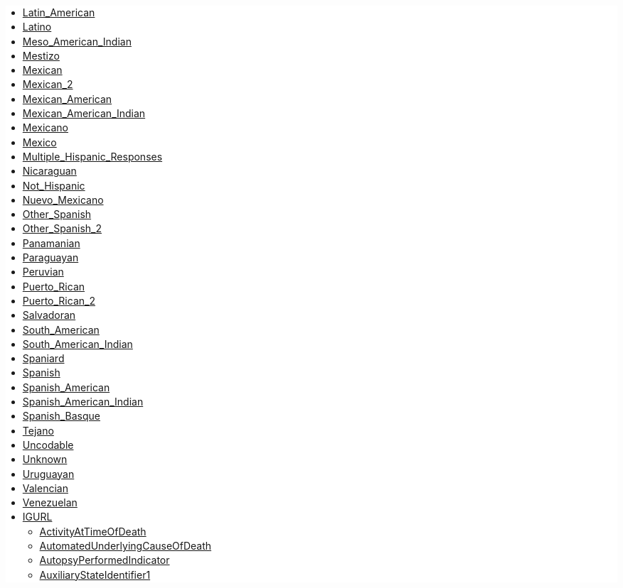   - [Latin_American](#F-VRDR-ValueSets-HispanicOrigin-Latin_American 'VRDR.ValueSets.HispanicOrigin.Latin_American')
  - [Latino](#F-VRDR-ValueSets-HispanicOrigin-Latino 'VRDR.ValueSets.HispanicOrigin.Latino')
  - [Meso_American_Indian](#F-VRDR-ValueSets-HispanicOrigin-Meso_American_Indian 'VRDR.ValueSets.HispanicOrigin.Meso_American_Indian')
  - [Mestizo](#F-VRDR-ValueSets-HispanicOrigin-Mestizo 'VRDR.ValueSets.HispanicOrigin.Mestizo')
  - [Mexican](#F-VRDR-ValueSets-HispanicOrigin-Mexican 'VRDR.ValueSets.HispanicOrigin.Mexican')
  - [Mexican_2](#F-VRDR-ValueSets-HispanicOrigin-Mexican_2 'VRDR.ValueSets.HispanicOrigin.Mexican_2')
  - [Mexican_American](#F-VRDR-ValueSets-HispanicOrigin-Mexican_American 'VRDR.ValueSets.HispanicOrigin.Mexican_American')
  - [Mexican_American_Indian](#F-VRDR-ValueSets-HispanicOrigin-Mexican_American_Indian 'VRDR.ValueSets.HispanicOrigin.Mexican_American_Indian')
  - [Mexicano](#F-VRDR-ValueSets-HispanicOrigin-Mexicano 'VRDR.ValueSets.HispanicOrigin.Mexicano')
  - [Mexico](#F-VRDR-ValueSets-HispanicOrigin-Mexico 'VRDR.ValueSets.HispanicOrigin.Mexico')
  - [Multiple_Hispanic_Responses](#F-VRDR-ValueSets-HispanicOrigin-Multiple_Hispanic_Responses 'VRDR.ValueSets.HispanicOrigin.Multiple_Hispanic_Responses')
  - [Nicaraguan](#F-VRDR-ValueSets-HispanicOrigin-Nicaraguan 'VRDR.ValueSets.HispanicOrigin.Nicaraguan')
  - [Not_Hispanic](#F-VRDR-ValueSets-HispanicOrigin-Not_Hispanic 'VRDR.ValueSets.HispanicOrigin.Not_Hispanic')
  - [Nuevo_Mexicano](#F-VRDR-ValueSets-HispanicOrigin-Nuevo_Mexicano 'VRDR.ValueSets.HispanicOrigin.Nuevo_Mexicano')
  - [Other_Spanish](#F-VRDR-ValueSets-HispanicOrigin-Other_Spanish 'VRDR.ValueSets.HispanicOrigin.Other_Spanish')
  - [Other_Spanish_2](#F-VRDR-ValueSets-HispanicOrigin-Other_Spanish_2 'VRDR.ValueSets.HispanicOrigin.Other_Spanish_2')
  - [Panamanian](#F-VRDR-ValueSets-HispanicOrigin-Panamanian 'VRDR.ValueSets.HispanicOrigin.Panamanian')
  - [Paraguayan](#F-VRDR-ValueSets-HispanicOrigin-Paraguayan 'VRDR.ValueSets.HispanicOrigin.Paraguayan')
  - [Peruvian](#F-VRDR-ValueSets-HispanicOrigin-Peruvian 'VRDR.ValueSets.HispanicOrigin.Peruvian')
  - [Puerto_Rican](#F-VRDR-ValueSets-HispanicOrigin-Puerto_Rican 'VRDR.ValueSets.HispanicOrigin.Puerto_Rican')
  - [Puerto_Rican_2](#F-VRDR-ValueSets-HispanicOrigin-Puerto_Rican_2 'VRDR.ValueSets.HispanicOrigin.Puerto_Rican_2')
  - [Salvadoran](#F-VRDR-ValueSets-HispanicOrigin-Salvadoran 'VRDR.ValueSets.HispanicOrigin.Salvadoran')
  - [South_American](#F-VRDR-ValueSets-HispanicOrigin-South_American 'VRDR.ValueSets.HispanicOrigin.South_American')
  - [South_American_Indian](#F-VRDR-ValueSets-HispanicOrigin-South_American_Indian 'VRDR.ValueSets.HispanicOrigin.South_American_Indian')
  - [Spaniard](#F-VRDR-ValueSets-HispanicOrigin-Spaniard 'VRDR.ValueSets.HispanicOrigin.Spaniard')
  - [Spanish](#F-VRDR-ValueSets-HispanicOrigin-Spanish 'VRDR.ValueSets.HispanicOrigin.Spanish')
  - [Spanish_American](#F-VRDR-ValueSets-HispanicOrigin-Spanish_American 'VRDR.ValueSets.HispanicOrigin.Spanish_American')
  - [Spanish_American_Indian](#F-VRDR-ValueSets-HispanicOrigin-Spanish_American_Indian 'VRDR.ValueSets.HispanicOrigin.Spanish_American_Indian')
  - [Spanish_Basque](#F-VRDR-ValueSets-HispanicOrigin-Spanish_Basque 'VRDR.ValueSets.HispanicOrigin.Spanish_Basque')
  - [Tejano](#F-VRDR-ValueSets-HispanicOrigin-Tejano 'VRDR.ValueSets.HispanicOrigin.Tejano')
  - [Uncodable](#F-VRDR-ValueSets-HispanicOrigin-Uncodable 'VRDR.ValueSets.HispanicOrigin.Uncodable')
  - [Unknown](#F-VRDR-ValueSets-HispanicOrigin-Unknown 'VRDR.ValueSets.HispanicOrigin.Unknown')
  - [Uruguayan](#F-VRDR-ValueSets-HispanicOrigin-Uruguayan 'VRDR.ValueSets.HispanicOrigin.Uruguayan')
  - [Valencian](#F-VRDR-ValueSets-HispanicOrigin-Valencian 'VRDR.ValueSets.HispanicOrigin.Valencian')
  - [Venezuelan](#F-VRDR-ValueSets-HispanicOrigin-Venezuelan 'VRDR.ValueSets.HispanicOrigin.Venezuelan')
- [IGURL](#T-VRDR-IGURL 'VRDR.IGURL')
  - [ActivityAtTimeOfDeath](#F-VRDR-IGURL-ActivityAtTimeOfDeath 'VRDR.IGURL.ActivityAtTimeOfDeath')
  - [AutomatedUnderlyingCauseOfDeath](#F-VRDR-IGURL-AutomatedUnderlyingCauseOfDeath 'VRDR.IGURL.AutomatedUnderlyingCauseOfDeath')
  - [AutopsyPerformedIndicator](#F-VRDR-IGURL-AutopsyPerformedIndicator 'VRDR.IGURL.AutopsyPerformedIndicator')
  - [AuxiliaryStateIdentifier1](#F-VRDR-IGURL-AuxiliaryStateIdentifier1 'VRDR.IGURL.AuxiliaryStateIdentifier1')
